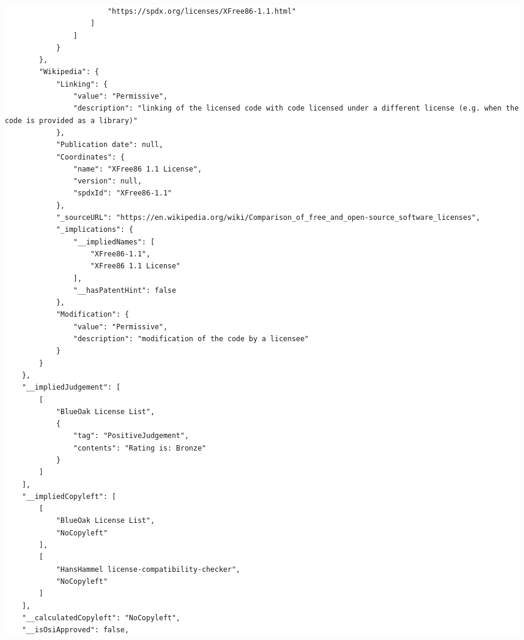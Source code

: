                             "https://spdx.org/licenses/XFree86-1.1.html"
                        ]
                    ]
                }
            },
            "Wikipedia": {
                "Linking": {
                    "value": "Permissive",
                    "description": "linking of the licensed code with code licensed under a different license (e.g. when the code is provided as a library)"
                },
                "Publication date": null,
                "Coordinates": {
                    "name": "XFree86 1.1 License",
                    "version": null,
                    "spdxId": "XFree86-1.1"
                },
                "_sourceURL": "https://en.wikipedia.org/wiki/Comparison_of_free_and_open-source_software_licenses",
                "_implications": {
                    "__impliedNames": [
                        "XFree86-1.1",
                        "XFree86 1.1 License"
                    ],
                    "__hasPatentHint": false
                },
                "Modification": {
                    "value": "Permissive",
                    "description": "modification of the code by a licensee"
                }
            }
        },
        "__impliedJudgement": [
            [
                "BlueOak License List",
                {
                    "tag": "PositiveJudgement",
                    "contents": "Rating is: Bronze"
                }
            ]
        ],
        "__impliedCopyleft": [
            [
                "BlueOak License List",
                "NoCopyleft"
            ],
            [
                "HansHammel license-compatibility-checker",
                "NoCopyleft"
            ]
        ],
        "__calculatedCopyleft": "NoCopyleft",
        "__isOsiApproved": false,
